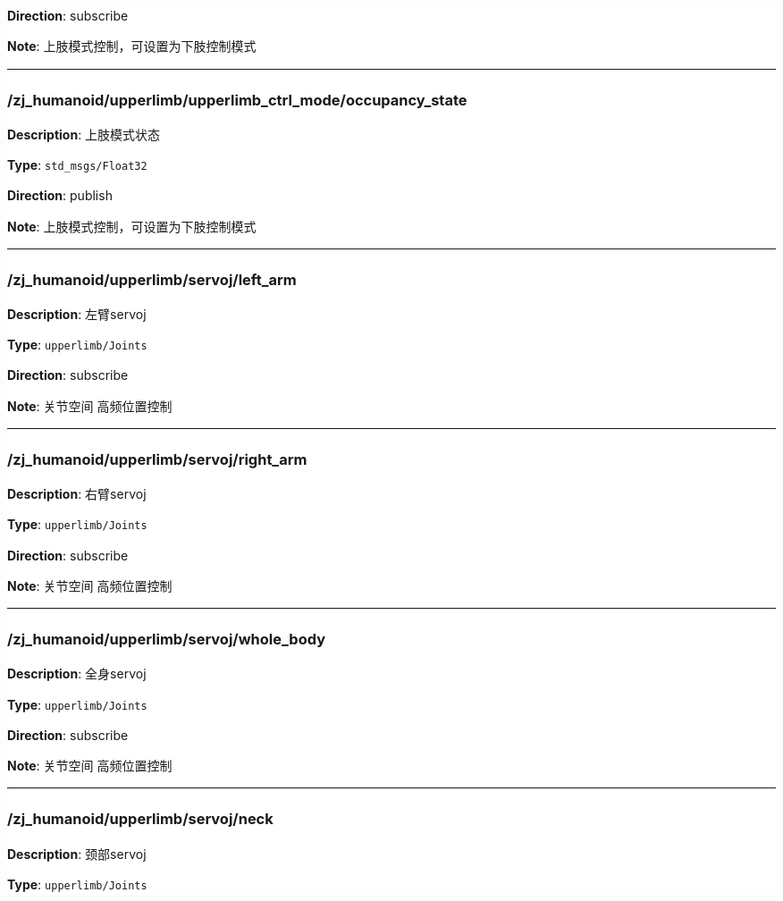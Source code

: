 **Direction**: subscribe

**Note**: 上肢模式控制，可设置为下肢控制模式

---

### /zj_humanoid/upperlimb/upperlimb_ctrl_mode/occupancy_state

**Description**: 上肢模式状态

**Type**: `std_msgs/Float32`

**Direction**: publish

**Note**: 上肢模式控制，可设置为下肢控制模式

---

### /zj_humanoid/upperlimb/servoj/left_arm

**Description**: 左臂servoj

**Type**: `upperlimb/Joints`

**Direction**: subscribe

**Note**: 关节空间 高频位置控制

---

### /zj_humanoid/upperlimb/servoj/right_arm

**Description**: 右臂servoj

**Type**: `upperlimb/Joints`

**Direction**: subscribe

**Note**: 关节空间 高频位置控制

---

### /zj_humanoid/upperlimb/servoj/whole_body

**Description**: 全身servoj

**Type**: `upperlimb/Joints`

**Direction**: subscribe

**Note**: 关节空间 高频位置控制

---

### /zj_humanoid/upperlimb/servoj/neck

**Description**: 颈部servoj

**Type**: `upperlimb/Joints`
